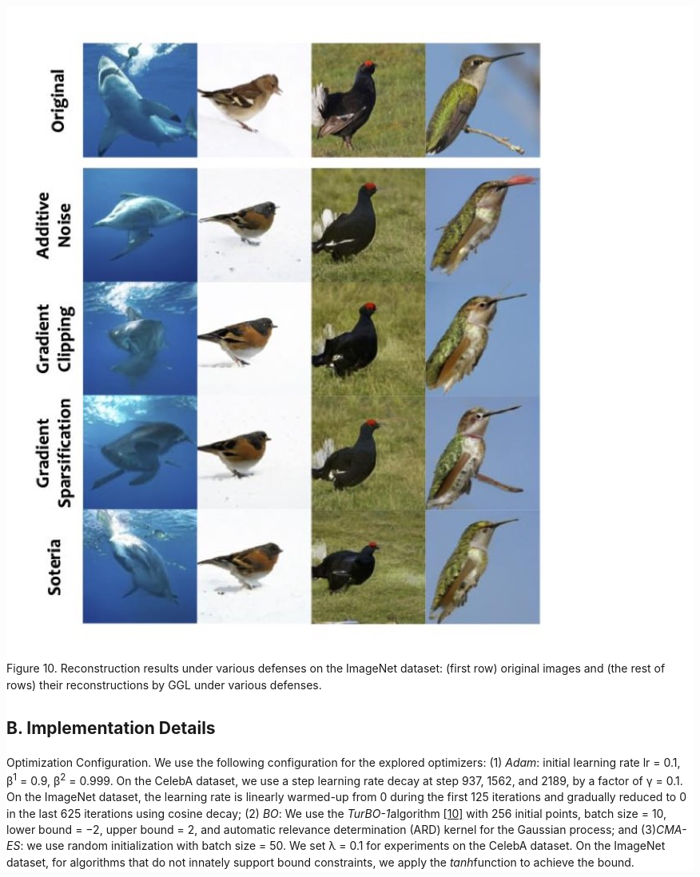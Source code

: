 <span id="page-10-17"></span>![](_page_10_Picture_19.jpeg)


Figure 10. Reconstruction results under various defenses on the ImageNet dataset: (first row) original images and (the rest of rows) their reconstructions by GGL under various defenses.

## <span id="page-11-0"></span>B. Implementation Details

Optimization Configuration. We use the following configuration for the explored optimizers: (1) *Adam*: initial learning rate lr = 0.1, β<sup>1</sup> = 0.9, β<sup>2</sup> = 0.999. On the CelebA dataset, we use a step learning rate decay at step 937, 1562, and 2189, by a factor of γ = 0.1. On the ImageNet dataset, the learning rate is linearly warmed-up from 0 during the first 125 iterations and gradually reduced to 0 in the last 625 iterations using cosine decay; (2) *BO*: We use the *TurBO-1*algorithm [\[10\]](#page-8-3) with 256 initial points, batch size = 10, lower bound = −2, upper bound = 2, and automatic relevance determination (ARD) kernel for the Gaussian process; and (3)*CMA-ES*: we use random initialization with batch size = 50. We set λ = 0.1 for experiments on the CelebA dataset. On the ImageNet dataset, for algorithms that do not innately support bound constraints, we apply the *tanh*function to achieve the bound.
